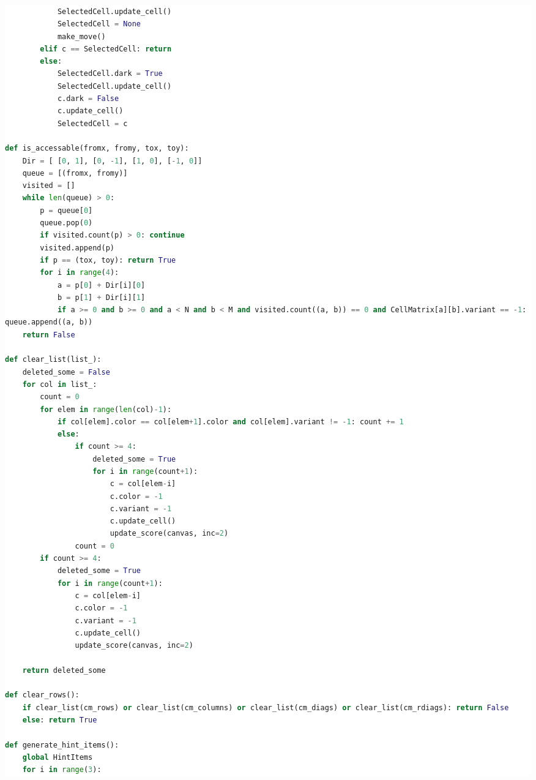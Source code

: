 ```python
            SelectedCell.update_cell()
            SelectedCell = None
            make_move()
        elif c == SelectedCell: return
        else:
            SelectedCell.dark = True  
            SelectedCell.update_cell()
            c.dark = False
            c.update_cell()
            SelectedCell = c

def is_accessable(fromx, fromy, tox, toy):
    Dir = [ [0, 1], [0, -1], [1, 0], [-1, 0]]
    queue = [(fromx, fromy)]
    visited = []
    while len(queue) > 0:
        p = queue[0]
        queue.pop(0)
        if visited.count(p) > 0: continue 
        visited.append(p)
        if p == (tox, toy): return True
        for i in range(4):
            a = p[0] + Dir[i][0]
            b = p[1] + Dir[i][1]
            if a >= 0 and b >= 0 and a < N and b < M and visited.count((a, b)) == 0 and CellMatrix[a][b].variant == -1: queue.append((a, b))
    return False

def clear_list(list_):
    deleted_some = False
    for col in list_:
        count = 0
        for elem in range(len(col)-1):
            if col[elem].color == col[elem+1].color and col[elem].variant != -1: count += 1
            else:
                if count >= 4:
                    deleted_some = True
                    for i in range(count+1):
                        c = col[elem-i]
                        c.color = -1
                        c.variant = -1
                        c.update_cell()
                        update_score(canvas, inc=2)
                count = 0
        if count >= 4:
            deleted_some = True
            for i in range(count+1):
                c = col[elem-i]
                c.color = -1
                c.variant = -1
                c.update_cell()
                update_score(canvas, inc=2)

    return deleted_some

def clear_rows():
    if clear_list(cm_rows) or clear_list(cm_columns) or clear_list(cm_diags) or clear_list(cm_rdiags): return False
    else: return True
    
def generate_hint_items():
    global HintItems
    for i in range(3):
```